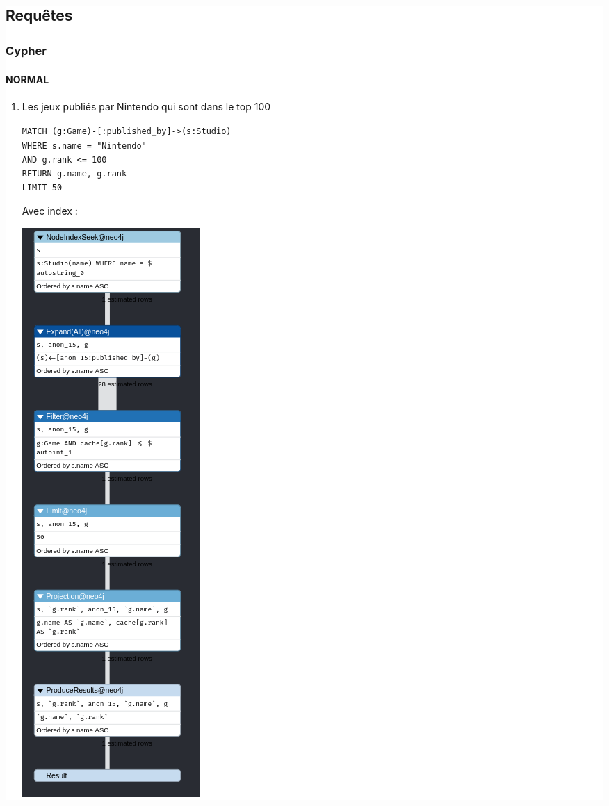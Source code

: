 ## Requêtes

### Cypher

#### NORMAL

1. Les jeux publiés par Nintendo qui sont dans le top 100

   ```cypher
   MATCH (g:Game)-[:published_by]->(s:Studio)
   WHERE s.name = "Nintendo"
   AND g.rank <= 100
   RETURN g.name, g.rank
   LIMIT 50
   ```

   Avec index :

   ![Index](images/1_idx.png)

